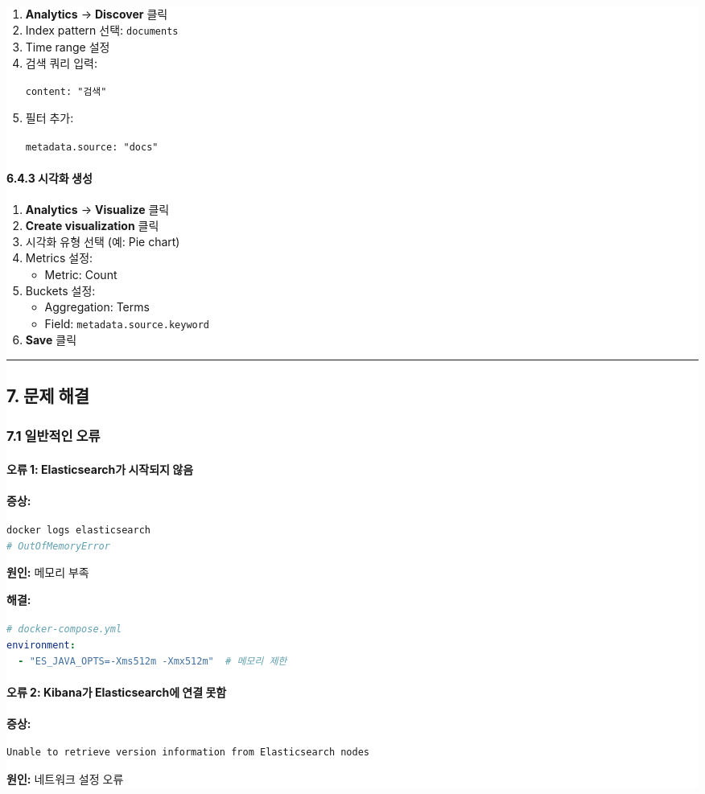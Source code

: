 1. **Analytics** → **Discover** 클릭
2. Index pattern 선택: `documents`
3. Time range 설정
4. 검색 쿼리 입력:
   ```
   content: "검색"
   ```
5. 필터 추가:
   ```
   metadata.source: "docs"
   ```

#### 6.4.3 시각화 생성

1. **Analytics** → **Visualize** 클릭
2. **Create visualization** 클릭
3. 시각화 유형 선택 (예: Pie chart)
4. Metrics 설정:
   - Metric: Count
5. Buckets 설정:
   - Aggregation: Terms
   - Field: `metadata.source.keyword`
6. **Save** 클릭

---

## 7. 문제 해결

### 7.1 일반적인 오류

#### 오류 1: Elasticsearch가 시작되지 않음

**증상:**
```bash
docker logs elasticsearch
# OutOfMemoryError
```

**원인:** 메모리 부족

**해결:**
```yaml
# docker-compose.yml
environment:
  - "ES_JAVA_OPTS=-Xms512m -Xmx512m"  # 메모리 제한
```

#### 오류 2: Kibana가 Elasticsearch에 연결 못함

**증상:**
```
Unable to retrieve version information from Elasticsearch nodes
```

**원인:** 네트워크 설정 오류
